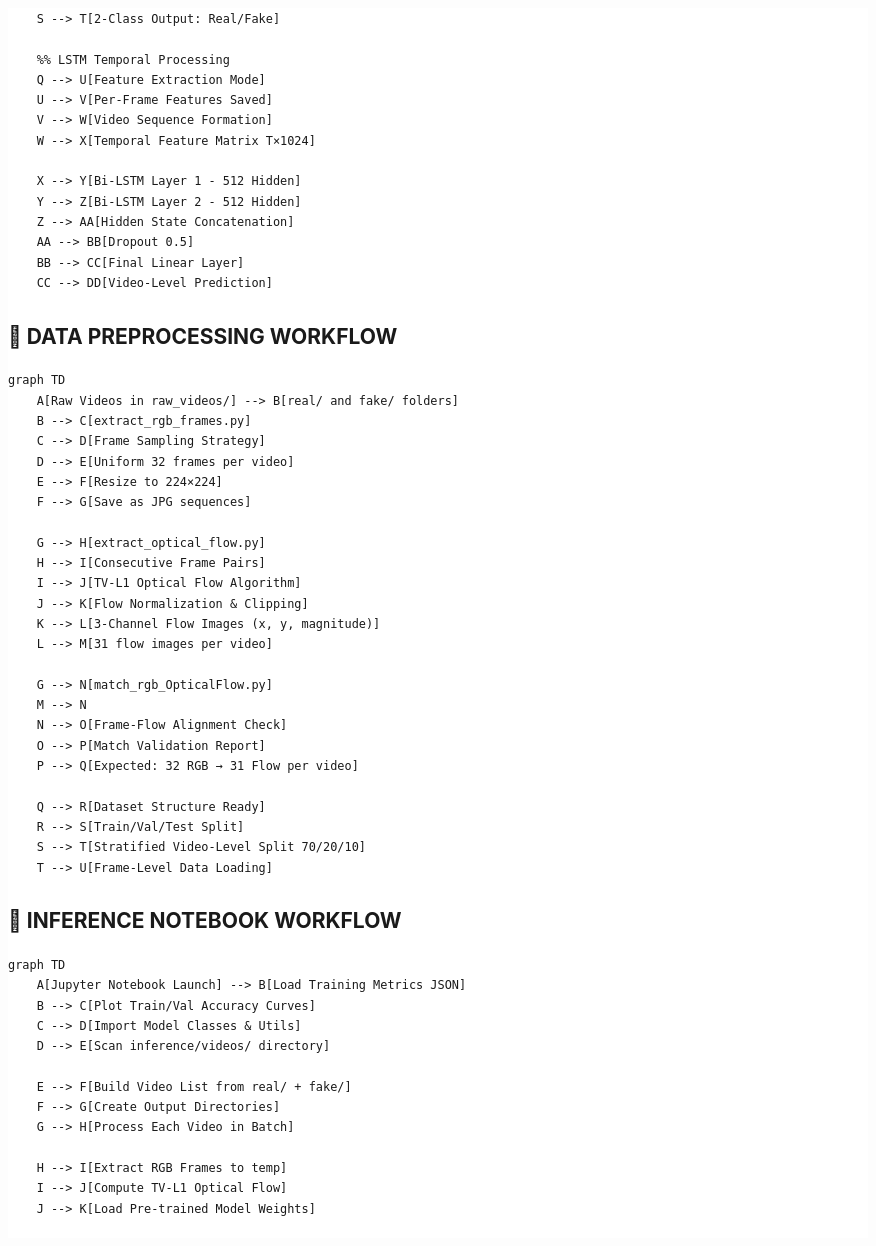 ```mermaid
    S --> T[2-Class Output: Real/Fake]
    
    %% LSTM Temporal Processing
    Q --> U[Feature Extraction Mode]
    U --> V[Per-Frame Features Saved]
    V --> W[Video Sequence Formation]
    W --> X[Temporal Feature Matrix T×1024]
    
    X --> Y[Bi-LSTM Layer 1 - 512 Hidden]
    Y --> Z[Bi-LSTM Layer 2 - 512 Hidden]
    Z --> AA[Hidden State Concatenation]
    AA --> BB[Dropout 0.5]
    BB --> CC[Final Linear Layer]
    CC --> DD[Video-Level Prediction]
```

## 🔧 **DATA PREPROCESSING WORKFLOW**

```mermaid
graph TD
    A[Raw Videos in raw_videos/] --> B[real/ and fake/ folders]
    B --> C[extract_rgb_frames.py]
    C --> D[Frame Sampling Strategy]
    D --> E[Uniform 32 frames per video]
    E --> F[Resize to 224×224]
    F --> G[Save as JPG sequences]
    
    G --> H[extract_optical_flow.py]
    H --> I[Consecutive Frame Pairs]
    I --> J[TV-L1 Optical Flow Algorithm]
    J --> K[Flow Normalization & Clipping]
    K --> L[3-Channel Flow Images (x, y, magnitude)]
    L --> M[31 flow images per video]
    
    G --> N[match_rgb_OpticalFlow.py]
    M --> N
    N --> O[Frame-Flow Alignment Check]
    O --> P[Match Validation Report]
    P --> Q[Expected: 32 RGB → 31 Flow per video]
    
    Q --> R[Dataset Structure Ready]
    R --> S[Train/Val/Test Split]
    S --> T[Stratified Video-Level Split 70/20/10]
    T --> U[Frame-Level Data Loading]
```

## 📱 **INFERENCE NOTEBOOK WORKFLOW**

```mermaid
graph TD
    A[Jupyter Notebook Launch] --> B[Load Training Metrics JSON]
    B --> C[Plot Train/Val Accuracy Curves]
    C --> D[Import Model Classes & Utils]
    D --> E[Scan inference/videos/ directory]
    
    E --> F[Build Video List from real/ + fake/]
    F --> G[Create Output Directories]
    G --> H[Process Each Video in Batch]
    
    H --> I[Extract RGB Frames to temp]
    I --> J[Compute TV-L1 Optical Flow]
    J --> K[Load Pre-trained Model Weights]
    
```